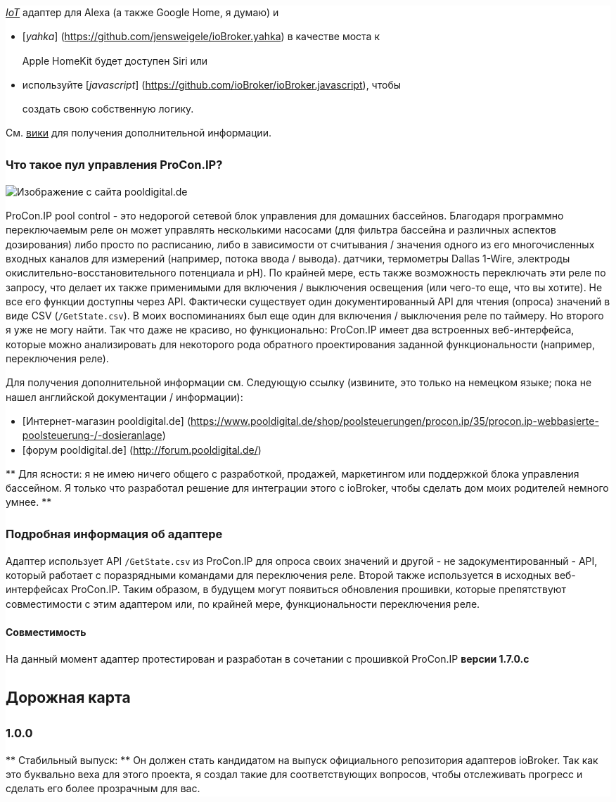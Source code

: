 [_IoT_](https://github.com/ioBroker/ioBroker.iot) адаптер для Alexa (а также Google Home, я думаю) и

* [_yahka_] (https://github.com/jensweigele/ioBroker.yahka) в качестве моста к

  Apple HomeKit будет доступен Siri или

* используйте [_javascript_] (https://github.com/ioBroker/ioBroker.javascript), чтобы

  создать свою собственную логику.

См. [вики](https://github.com/ylabonte/ioBroker.procon-ip/wiki) для получения дополнительной информации.

### Что такое пул управления ProCon.IP?
![Изображение с сайта pooldigital.de](https://www.pooldigital.de/shop/media/image/66/47/a5/ProConIP1_720x600.png)

ProCon.IP pool control - это недорогой сетевой блок управления для домашних бассейнов. Благодаря программно переключаемым реле он может управлять несколькими насосами (для фильтра бассейна и различных аспектов дозирования) либо просто по расписанию, либо в зависимости от считывания / значения одного из его многочисленных входных каналов для измерений (например, потока ввода / вывода). датчики, термометры Dallas 1-Wire, электроды окислительно-восстановительного потенциала и pH). По крайней мере, есть также возможность переключать эти реле по запросу, что делает их также применимыми для включения / выключения освещения (или чего-то еще, что вы хотите).
Не все его функции доступны через API. Фактически существует один документированный API для чтения (опроса) значений в виде CSV (`/GetState.csv`). В моих воспоминаниях был еще один для включения / выключения реле по таймеру. Но второго я уже не могу найти. Так что даже не красиво, но функционально: ProCon.IP имеет два встроенных веб-интерфейса, которые можно анализировать для некоторого рода обратного проектирования заданной функциональности (например, переключения реле).

Для получения дополнительной информации см. Следующую ссылку (извините, это только на немецком языке; пока не нашел английской документации / информации):

* [Интернет-магазин pooldigital.de] (https://www.pooldigital.de/shop/poolsteuerungen/procon.ip/35/procon.ip-webbasierte-poolsteuerung-/-dosieranlage)
* [форум pooldigital.de] (http://forum.pooldigital.de/)

** Для ясности: я не имею ничего общего с разработкой, продажей, маркетингом или поддержкой блока управления бассейном. Я только что разработал решение для интеграции этого с ioBroker, чтобы сделать дом моих родителей немного умнее. **

### Подробная информация об адаптере
Адаптер использует API `/GetState.csv` из ProCon.IP для опроса своих значений и другой - не задокументированный - API, который работает с поразрядными командами для переключения реле. Второй также используется в исходных веб-интерфейсах ProCon.IP. Таким образом, в будущем могут появиться обновления прошивки, которые препятствуют совместимости с этим адаптером или, по крайней мере, функциональности переключения реле.

#### Совместимость
На данный момент адаптер протестирован и разработан в сочетании с прошивкой ProCon.IP **версии 1.7.0.c**

## Дорожная карта
### 1.0.0
** Стабильный выпуск: ** Он должен стать кандидатом на выпуск официального репозитория адаптеров ioBroker. Так как это буквально веха для этого проекта, я создал такие для соответствующих вопросов, чтобы отслеживать прогресс и сделать его более прозрачным для вас.
